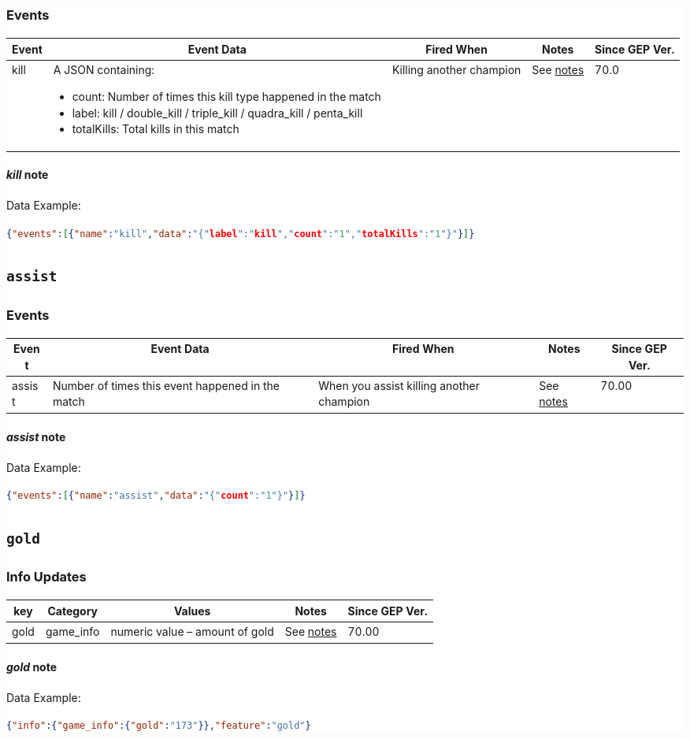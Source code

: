 ### Events

Event | Event Data                        | Fired When                  | Notes              | Since GEP Ver. |
------| ----------------------------------| --------------------------- | ------------------ | --------------|
kill | A JSON containing:</br><ul><li>count: Number of times this kill type happened in the match</li><li>label: kill / double_kill / triple_kill / quadra_kill / penta_kill</li><li>totalKills: Total kills in this match</li></ul> | Killing another champion  |See [notes](#kill-note)|     70.0      |

#### *kill* note

Data Example:

```json
{"events":[{"name":"kill","data":"{"label":"kill","count":"1","totalKills":"1"}"}]}
```

## `assist`

### Events

Event  | Event Data                                       |               Fired When                  | Notes     | Since GEP Ver. |
-------| -------------------------------------------------| ----------------------------------------- | --------- | --------------|
assist | Number of times this event happened in the match | When you assist killing another champion |See [notes](#assist-note)|       70.00    |

#### *assist* note

Data Example:

```json
{"events":[{"name":"assist","data":"{"count":"1"}"}]}
```

## `gold`

### Info Updates

key    | Category    | Values                          | Notes                 | Since GEP Ver. |
-------| ------------| --------------------------------| --------------------- | ------------- |
gold   | game_info   | numeric value – amount of gold  | See [notes](#gold-notes) |  70.00         |

#### *gold* note

Data Example:

```json
{"info":{"game_info":{"gold":"173"}},"feature":"gold"}
```
